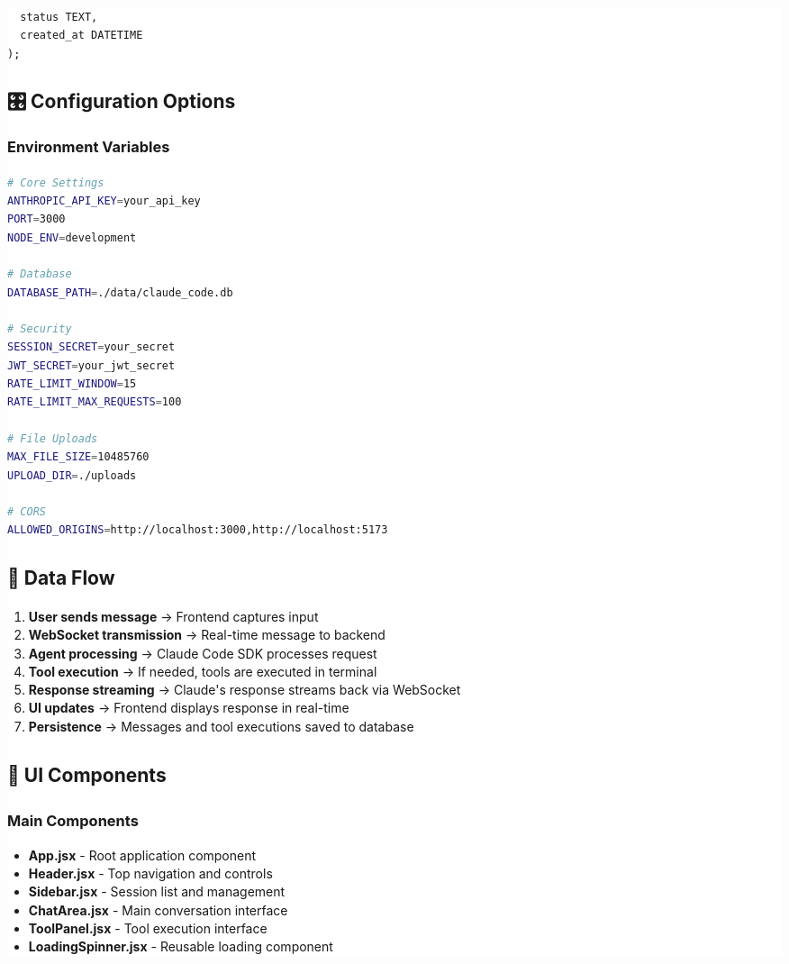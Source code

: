 ```sql
  status TEXT,
  created_at DATETIME
);
```

## 🎛️ Configuration Options

### Environment Variables
```bash
# Core Settings
ANTHROPIC_API_KEY=your_api_key
PORT=3000
NODE_ENV=development

# Database
DATABASE_PATH=./data/claude_code.db

# Security
SESSION_SECRET=your_secret
JWT_SECRET=your_jwt_secret
RATE_LIMIT_WINDOW=15
RATE_LIMIT_MAX_REQUESTS=100

# File Uploads
MAX_FILE_SIZE=10485760
UPLOAD_DIR=./uploads

# CORS
ALLOWED_ORIGINS=http://localhost:3000,http://localhost:5173
```

## 🔄 Data Flow

1. **User sends message** → Frontend captures input
2. **WebSocket transmission** → Real-time message to backend
3. **Agent processing** → Claude Code SDK processes request
4. **Tool execution** → If needed, tools are executed in terminal
5. **Response streaming** → Claude's response streams back via WebSocket
6. **UI updates** → Frontend displays response in real-time
7. **Persistence** → Messages and tool executions saved to database

## 🎨 UI Components

### Main Components
- **App.jsx** - Root application component
- **Header.jsx** - Top navigation and controls
- **Sidebar.jsx** - Session list and management
- **ChatArea.jsx** - Main conversation interface
- **ToolPanel.jsx** - Tool execution interface
- **LoadingSpinner.jsx** - Reusable loading component
